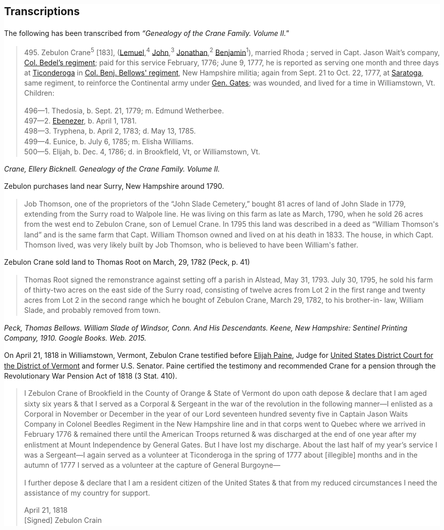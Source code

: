<h2 class="center">Transcriptions</h2>
<p>The following has been transcribed from <em>&ldquo;Genealogy of the Crane Family. Volume II.</em>&rdquo;</p>
<blockquote>
  <p>495. Zebulon Crane<sup>5</sup> [183], (<a href="/ancestry/ancestors/lemuel-crane/">Lemuel</a>,<sup>4</sup> <a href="/ancestry/ancestors/john-crane/">John</a>,<sup>3</sup> <a href="/ancestry/ancestors/jonathan-crane/">Jonathan</a>,<sup>2</sup> <a href="/ancestry/ancestors/benjamin-crane/">Benjamin</a><sup>1</sup>), married Rhoda ; served in Capt. Jason Wait&rsquo;s company, <a href="http://en.wikipedia.org/wiki/Bedel's_Regiment">Col. Bedel&rsquo;s regiment</a>; paid for this service February, 1776; June 9, 1777, he is reported as serving one month and three days at <a href="http://en.wikipedia.org/wiki/Fort_Ticonderoga">Ticonderoga</a> in <a href="http://en.wikipedia.org/wiki/Bellow's_Regiment_of_Militia">Col. Benj. Bellows&#39; regiment</a>, New Hampshire militia; again from Sept. 21 to Oct. 22, 1777, at <a href="http://en.wikipedia.org/wiki/Battles_of_Saratoga#Second_Saratoga:_Battle_of_Bemis_Heights_.28October_7.29">Saratoga</a>, same regiment, to reinforce the Continental army under <a href="http://en.wikipedia.org/wiki/Horatio_Gates">Gen. Gates</a>; was wounded, and lived for a time in Williamstown, Vt. Children:</p>
  <p>496&mdash;1. Thedosia, b. Sept. 21, 1779; m. Edmund Wetherbee.<br>
    497&mdash;2. <a href="/ancestry/ancestors/ebenezer-crain">Ebenezer</a>, b. April 1, 1781.<br>
    498&mdash;3. Tryphena, b. April 2, 1783; d. May 13, 1785.<br>
    499&mdash;4. Eunice, b. July 6, 1785; m. Elisha Williams.<br>
    500&mdash;5. Elijah, b. Dec. 4, 1786; d. in Brookfleld, Vt, or Williamstown, Vt.</p>
</blockquote>
<cite>Crane, Ellery Bicknell. <em>Genealogy of the Crane Family. Volume II.</em></cite>
<p>Zebulon purchases land near Surry, New Hampshire around 1790.</p>
    <blockquote>
      <p>Job Thomson, one of the proprietors of the &ldquo;John Slade Cemetery,&rdquo; bought 81 acres of land of John Slade in 1779, extending from the Surry road to Walpole line. He was living on this farm as late as March, 1790, when he sold 26 acres from the west end to Zebulon Crane, son of Lemuel Crane. In 1795 this land was described in a deed as &ldquo;William Thomson's land&rdquo; and is the same farm that Capt. William Thomson owned and lived on at his death in 1833. The house, in which Capt. Thomson lived, was very likely built by Job Thomson, who is believed to have been William's father.</p>
    </blockquote>
    <p>Zebulon Crane sold land to Thomas Root on March, 29, 1782 (Peck, p. 41)</p>
    <blockquote>
      <p>Thomas Root signed the remonstrance against setting off a parish in Alstead, May 31, 1793. July 30, 1795, he sold his farm of thirty-two acres on the east side of the Surry road, consisting of twelve acres from Lot 2 in the first range and twenty acres from Lot 2 in the second range which he bought of Zebulon Crane, March 29, 1782, to his brother-in- law, William Slade, and probably removed from town.
      </p>
    </blockquote>
    <cite>Peck, Thomas Bellows. <em>William Slade of Windsor, Conn. And His Descendants.</em> Keene, New Hampshire: Sentinel Printing Company, 1910. Google Books. Web. 2015.</cite>
<p>On April 21, 1818 in Williamstown, Vermont, Zebulon Crane testified before <a href="http://en.wikipedia.org/wiki/Elijah_Paine">Elijah Paine</a>, Judge for <a href="http://en.wikipedia.org/wiki/United_States_District_Court_for_the_District_of_Vermont">United States District Court for the District of Vermont</a> and former U.S. Senator. Paine certified the testimony and recommended Crane for a pension through the Revolutionary War Pension Act of 1818 (3 Stat. 410). </p>
<blockquote>
  <p>I Zebulon Crane of Brookfield in the County of Orange &amp; State of Vermont do upon oath depose &amp; declare that I am aged sixty six years &amp; that I served as a Corporal &amp; Sergeant in the war of the revolution in the following manner—I enlisted as a Corporal in November or December in the year of our Lord seventeen hundred seventy five in Captain Jason Waits Company in Colonel Beedles Regiment in the New Hampshire line and in that corps went to Quebec where we arrived in February 1776 &amp; remained there until the American Troops returned &amp; was discharged at the end of one year after my enlistment at Mount Independence by General Gates. But I have lost my discharge. About the last half of my year’s service I was a Sergeant—I again served as a volunteer at Ticonderoga in the spring of 1777 about [illegible] months and in the autumn of 1777 I served as a volunteer at the capture of General Burgoyne—</p>
  <p>I further depose &amp; declare that I am a resident citizen of the United States &amp; that from my reduced circumstances I need the assistance of my country for support. </p>
  <p>April 21, 1818<br>
    [Signed] Zebulon Crain</p>